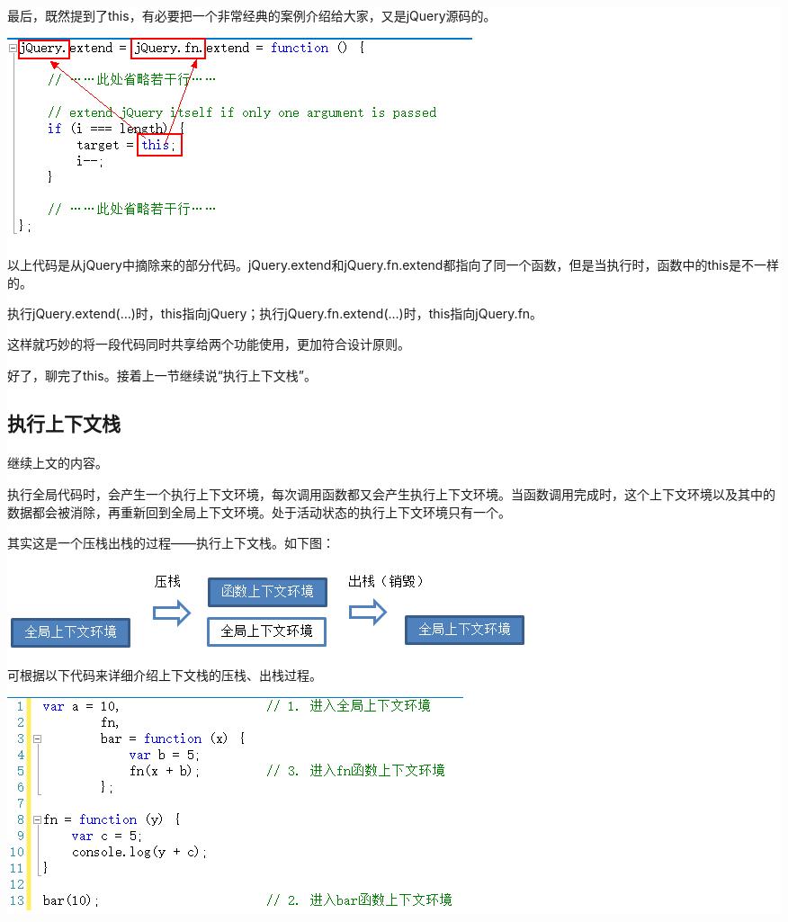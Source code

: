 最后，既然提到了this，有必要把一个非常经典的案例介绍给大家，又是jQuery源码的。

![](./images/clourse/231455536397656.png)

以上代码是从jQuery中摘除来的部分代码。jQuery.extend和jQuery.fn.extend都指向了同一个函数，但是当执行时，函数中的this是不一样的。

执行jQuery.extend(…)时，this指向jQuery；执行jQuery.fn.extend(…)时，this指向jQuery.fn。

这样就巧妙的将一段代码同时共享给两个功能使用，更加符合设计原则。

好了，聊完了this。接着上一节继续说“执行上下文栈”。

## 执行上下文栈

继续上文的内容。

执行全局代码时，会产生一个执行上下文环境，每次调用函数都又会产生执行上下文环境。当函数调用完成时，这个上下文环境以及其中的数据都会被消除，再重新回到全局上下文环境。处于活动状态的执行上下文环境只有一个。

其实这是一个压栈出栈的过程——执行上下文栈。如下图：

![](./images/clourse/232122300768665.png)

可根据以下代码来详细介绍上下文栈的压栈、出栈过程。

![](./images/clourse/232122515459124.png)
